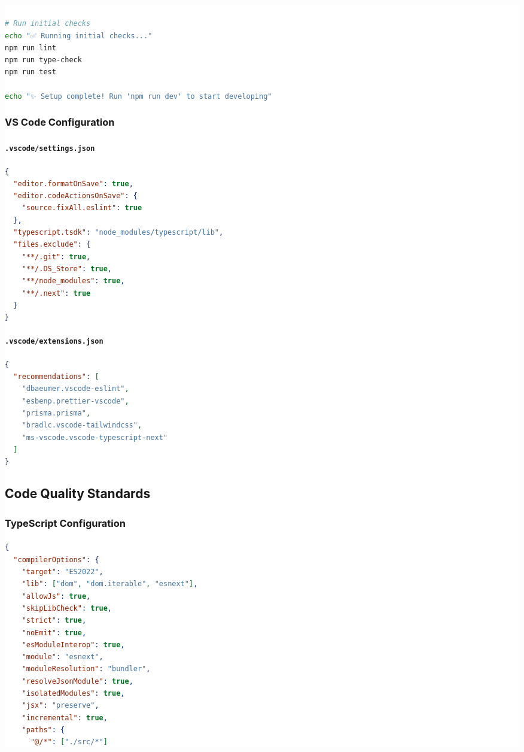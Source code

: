 ```bash

# Run initial checks
echo "✅ Running initial checks..."
npm run lint
npm run type-check
npm run test

echo "✨ Setup complete! Run 'npm run dev' to start developing"
```

### VS Code Configuration

#### `.vscode/settings.json`
```json
{
  "editor.formatOnSave": true,
  "editor.codeActionsOnSave": {
    "source.fixAll.eslint": true
  },
  "typescript.tsdk": "node_modules/typescript/lib",
  "files.exclude": {
    "**/.git": true,
    "**/.DS_Store": true,
    "**/node_modules": true,
    "**/.next": true
  }
}
```

#### `.vscode/extensions.json`
```json
{
  "recommendations": [
    "dbaeumer.vscode-eslint",
    "esbenp.prettier-vscode",
    "prisma.prisma",
    "bradlc.vscode-tailwindcss",
    "ms-vscode.vscode-typescript-next"
  ]
}
```

## Code Quality Standards

### TypeScript Configuration
```json
{
  "compilerOptions": {
    "target": "ES2022",
    "lib": ["dom", "dom.iterable", "esnext"],
    "allowJs": true,
    "skipLibCheck": true,
    "strict": true,
    "noEmit": true,
    "esModuleInterop": true,
    "module": "esnext",
    "moduleResolution": "bundler",
    "resolveJsonModule": true,
    "isolatedModules": true,
    "jsx": "preserve",
    "incremental": true,
    "paths": {
      "@/*": ["./src/*"]
```